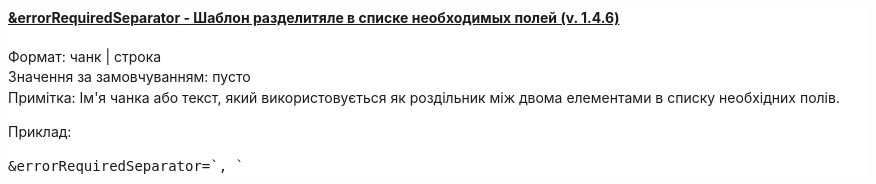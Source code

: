 <div class="panel panel-default">
<div class="panel-heading">
<h4 class="panel-title"><a id="910"></a><a class="accordion-toggle collapsed" data-toggle="collapse" data-parent="#accordion" href="#collapse910"><span class="text-bold">&errorRequiredSeparator</span> - Шаблон разделитяле в списке необходимых полей (v. 1.4.6)</a></h4>
</div>
<div id="collapse910" class="panel-collapse collapse">
<div class="panel-body">
<span class="text-bold">Формат:</span> чанк | строка<br>
<span class="text-bold">Значення за замовчуванням:</span> пусто<br>
<span class="text-bold">Примітка:</span> Ім'я чанка або текст, який використовується як роздільник між двома елементами в списку необхідних полів.<br>
<p><span class="text-bold">Приклад:</span></p>
<pre class="brush: html;">&errorRequiredSeparator=`, `</pre>
</div>
</div>
</div>
</div>
